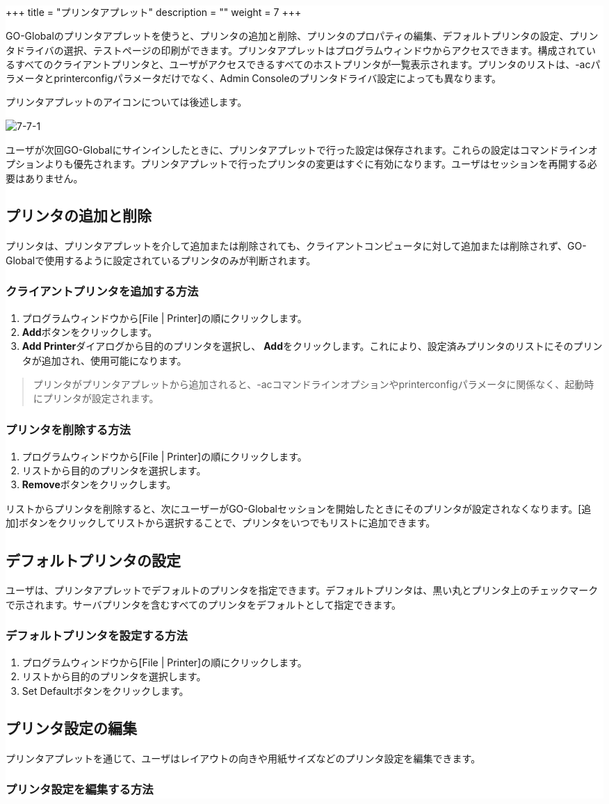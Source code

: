 +++
title = "プリンタアプレット"
description = ""
weight = 7
+++

GO-Globalのプリンタアプレットを使うと、プリンタの追加と削除、プリンタのプロパティの編集、デフォルトプリンタの設定、プリンタドライバの選択、テストページの印刷ができます。プリンタアプレットはプログラムウィンドウからアクセスできます。構成されているすべてのクライアントプリンタと、ユーザがアクセスできるすべてのホストプリンタが一覧表示されます。プリンタのリストは、-acパラメータとprinterconfigパラメータだけでなく、Admin Consoleのプリンタドライバ設定によっても異なります。

プリンタアプレットのアイコンについては後述します。

![7-7-1](/img/7-7-1.png) 

ユーザが次回GO-Globalにサインインしたときに、プリンタアプレットで行った設定は保存されます。これらの設定はコマンドラインオプションよりも優先されます。プリンタアプレットで行ったプリンタの変更はすぐに有効になります。ユーザはセッションを再開する必要はありません。

## プリンタの追加と削除

プリンタは、プリンタアプレットを介して追加または削除されても、クライアントコンピュータに対して追加または削除されず、GO-Globalで使用するように設定されているプリンタのみが判断されます。

### クライアントプリンタを追加する方法

1. プログラムウィンドウから[File | Printer]の順にクリックします。
2. **Add**ボタンをクリックします。
3. **Add Printer**ダイアログから目的のプリンタを選択し、 **Add**をクリックします。これにより、設定済みプリンタのリストにそのプリンタが追加され、使用可能になります。

>プリンタがプリンタアプレットから追加されると、-acコマンドラインオプションやprinterconfigパラメータに関係なく、起動時にプリンタが設定されます。

### プリンタを削除する方法

1. プログラムウィンドウから[File | Printer]の順にクリックします。
2. リストから目的のプリンタを選択します。
3. **Remove**ボタンをクリックします。

リストからプリンタを削除すると、次にユーザーがGO-Globalセッションを開始したときにそのプリンタが設定されなくなります。[追加]ボタンをクリックしてリストから選択することで、プリンタをいつでもリストに追加できます。

## デフォルトプリンタの設定

ユーザは、プリンタアプレットでデフォルトのプリンタを指定できます。デフォルトプリンタは、黒い丸とプリンタ上のチェックマークで示されます。サーバプリンタを含むすべてのプリンタをデフォルトとして指定できます。

### デフォルトプリンタを設定する方法

1. プログラムウィンドウから[File | Printer]の順にクリックします。
2. リストから目的のプリンタを選択します。
3. Set Defaultボタンをクリックします。

## プリンタ設定の編集

プリンタアプレットを通じて、ユーザはレイアウトの向きや用紙サイズなどのプリンタ設定を編集できます。

### プリンタ設定を編集する方法
